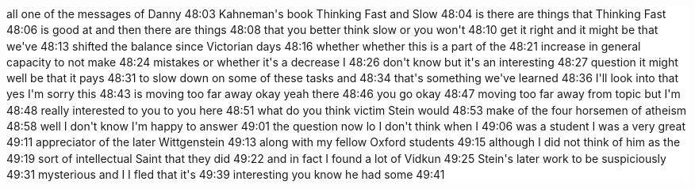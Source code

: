 all one of the messages of Danny
48:03
Kahneman's book Thinking Fast and Slow
48:04
is there are things that Thinking Fast
48:06
is good at and then there are things
48:08
that you better think slow or you won't
48:10
get it right and it might be that we've
48:13
shifted the balance since Victorian days
48:16
whether whether this is a part of the
48:21
increase in general capacity to not make
48:24
mistakes or whether it's a decrease I
48:26
don't know but it's an interesting
48:27
question it might well be that it pays
48:31
to slow down on some of these tasks and
48:34
that's something we've learned
48:36
I'll look into that yes I'm sorry this
48:43
is moving too far away okay yeah there
48:46
you go okay
48:47
moving too far away from topic but I'm
48:48
really interested to you to you here
48:51
what do you think victim Stein would
48:53
make of the four horsemen of atheism
48:58
well I don't know I'm happy to answer
49:01
the question now lo I don't think when I
49:06
was a student I was a very great
49:11
appreciator of the later Wittgenstein
49:13
along with my fellow Oxford students
49:15
although I did not think of him as the
49:19
sort of intellectual Saint that they did
49:22
and in fact I found a lot of Vidkun
49:25
Stein's later work to be suspiciously
49:31
mysterious and I I fled that it's
49:39
interesting you know he had some
49:41